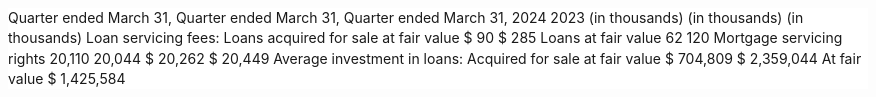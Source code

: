 <th>Quarter ended March 31,</th>
<th>Quarter ended March 31,</th>
<th>Quarter ended March 31,</th>
</tr>
</thead>
<tbody>
<tr>
<td></td>
<td></td>
<td>2024</td>
<td>2023</td>
</tr>
<tr>
<td></td>
<td>(in thousands)</td>
<td>(in thousands)</td>
<td>(in thousands)</td>
</tr>
<tr>
<td>Loan servicing fees:</td>
<td></td>
<td></td>
<td></td>
</tr>
<tr>
<td>Loans acquired for sale at fair value</td>
<td>$</td>
<td>90</td>
<td>$ 285</td>
</tr>
<tr>
<td>Loans at fair value</td>
<td></td>
<td>62</td>
<td>120</td>
</tr>
<tr>
<td>Mortgage servicing rights</td>
<td></td>
<td>20,110</td>
<td>20,044</td>
</tr>
<tr>
<td></td>
<td>$</td>
<td>20,262</td>
<td>$ 20,449</td>
</tr>
<tr>
<td>Average investment in loans:</td>
<td></td>
<td></td>
<td></td>
</tr>
<tr>
<td>Acquired for sale at fair value</td>
<td>$</td>
<td>704,809</td>
<td>$ 2,359,044</td>
</tr>
<tr>
<td>At fair value</td>
<td>$</td>
<td>1,425,584</td>